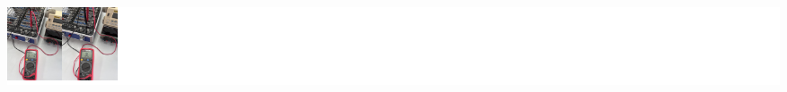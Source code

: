    <img src="./assets/IMG_9033.jpeg" style="zoom:8%;" /><img src="./assets/IMG_9034.jpeg" alt="IMG_9034" style="zoom:8%;" />